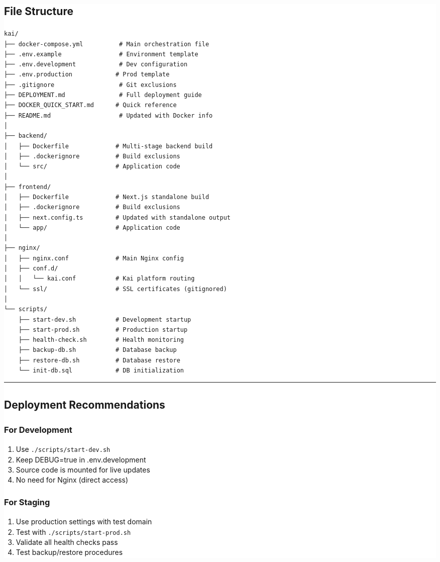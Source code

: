 ## File Structure

```
kai/
├── docker-compose.yml          # Main orchestration file
├── .env.example                # Environment template
├── .env.development            # Dev configuration
├── .env.production            # Prod template
├── .gitignore                  # Git exclusions
├── DEPLOYMENT.md               # Full deployment guide
├── DOCKER_QUICK_START.md      # Quick reference
├── README.md                   # Updated with Docker info
│
├── backend/
│   ├── Dockerfile             # Multi-stage backend build
│   ├── .dockerignore          # Build exclusions
│   └── src/                   # Application code
│
├── frontend/
│   ├── Dockerfile             # Next.js standalone build
│   ├── .dockerignore          # Build exclusions
│   ├── next.config.ts         # Updated with standalone output
│   └── app/                   # Application code
│
├── nginx/
│   ├── nginx.conf             # Main Nginx config
│   ├── conf.d/
│   │   └── kai.conf           # Kai platform routing
│   └── ssl/                   # SSL certificates (gitignored)
│
└── scripts/
    ├── start-dev.sh           # Development startup
    ├── start-prod.sh          # Production startup
    ├── health-check.sh        # Health monitoring
    ├── backup-db.sh           # Database backup
    ├── restore-db.sh          # Database restore
    └── init-db.sql            # DB initialization
```

---

## Deployment Recommendations

### For Development
1. Use `./scripts/start-dev.sh`
2. Keep DEBUG=true in .env.development
3. Source code is mounted for live updates
4. No need for Nginx (direct access)

### For Staging
1. Use production settings with test domain
2. Test with `./scripts/start-prod.sh`
3. Validate all health checks pass
4. Test backup/restore procedures
